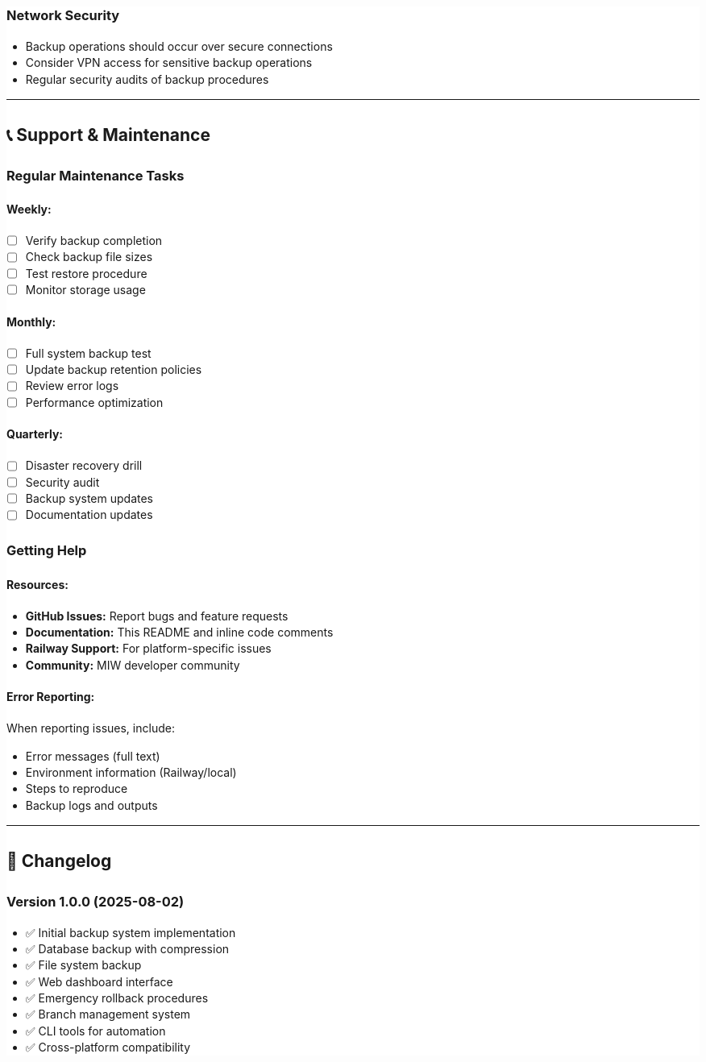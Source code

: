 ### Network Security
- Backup operations should occur over secure connections
- Consider VPN access for sensitive backup operations
- Regular security audits of backup procedures

---

## 📞 Support & Maintenance

### Regular Maintenance Tasks

#### Weekly:
- [ ] Verify backup completion
- [ ] Check backup file sizes
- [ ] Test restore procedure
- [ ] Monitor storage usage

#### Monthly:
- [ ] Full system backup test
- [ ] Update backup retention policies
- [ ] Review error logs
- [ ] Performance optimization

#### Quarterly:
- [ ] Disaster recovery drill
- [ ] Security audit
- [ ] Backup system updates
- [ ] Documentation updates

### Getting Help

#### Resources:
- **GitHub Issues:** Report bugs and feature requests
- **Documentation:** This README and inline code comments
- **Railway Support:** For platform-specific issues
- **Community:** MIW developer community

#### Error Reporting:
When reporting issues, include:
- Error messages (full text)
- Environment information (Railway/local)
- Steps to reproduce
- Backup logs and outputs

---

## 📝 Changelog

### Version 1.0.0 (2025-08-02)
- ✅ Initial backup system implementation
- ✅ Database backup with compression
- ✅ File system backup
- ✅ Web dashboard interface
- ✅ Emergency rollback procedures
- ✅ Branch management system
- ✅ CLI tools for automation
- ✅ Cross-platform compatibility

